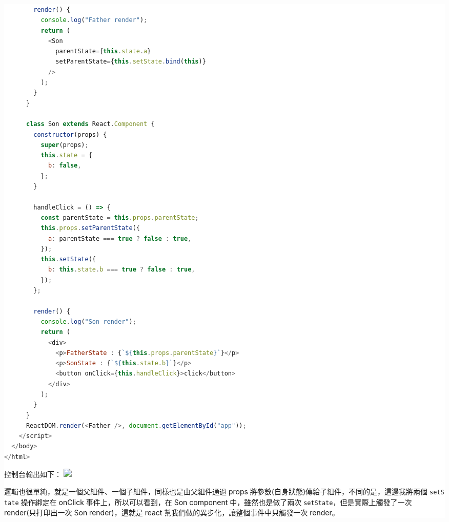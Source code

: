 ```js
        render() {
          console.log("Father render");
          return (
            <Son
              parentState={this.state.a}
              setParentState={this.setState.bind(this)}
            />
          );
        }
      }

      class Son extends React.Component {
        constructor(props) {
          super(props);
          this.state = {
            b: false,
          };
        }

        handleClick = () => {
          const parentState = this.props.parentState;
          this.props.setParentState({
            a: parentState === true ? false : true,
          });
          this.setState({
            b: this.state.b === true ? false : true,
          });
        };

        render() {
          console.log("Son render");
          return (
            <div>
              <p>FatherState : {`${this.props.parentState}`}</p>
              <p>SonState : {`${this.state.b}`}</p>
              <button onClick={this.handleClick}>click</button>
            </div>
          );
        }
      }
      ReactDOM.render(<Father />, document.getElementById("app"));
    </script>
  </body>
</html>
```

控制台輸出如下：
![](https://riyugo.com/o/210506/re5e6t.gif)

邏輯也很單純，就是一個父組件、一個子組件，同樣也是由父組件通過 props 將參數(自身狀態)傳給子組件，不同的是，這邊我將兩個 `setState` 操作綁定在 onClick 事件上，所以可以看到，在 Son component 中，雖然也是做了兩次 `setState`，但是實際上觸發了一次 render(只打印出一次 Son render)，這就是 react 幫我們做的異步化，讓整個事件中只觸發一次 render。

